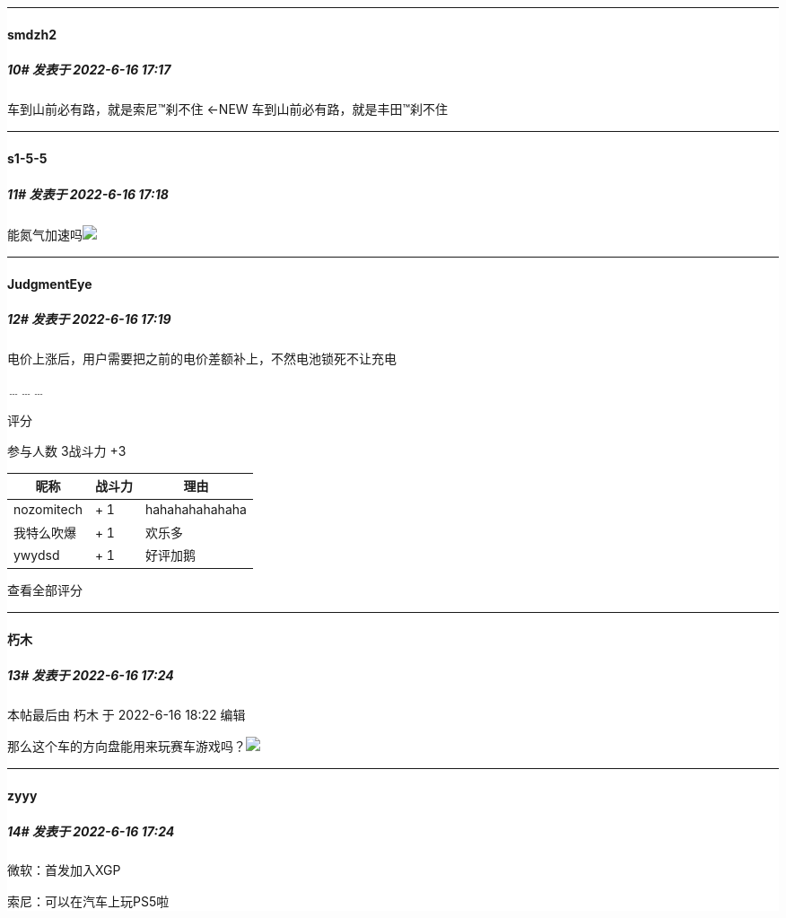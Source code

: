 *****

####  smdzh2  
##### 10#       发表于 2022-6-16 17:17

车到山前必有路，就是索尼™刹不住 ←NEW
车到山前必有路，就是丰田™刹不住

*****

####  s1-5-5  
##### 11#       发表于 2022-6-16 17:18

能氮气加速吗<img src="https://static.saraba1st.com/image/smiley/face2017/036.png" referrerpolicy="no-referrer">

*****

####  JudgmentEye  
##### 12#       发表于 2022-6-16 17:19

电价上涨后，用户需要把之前的电价差额补上，不然电池锁死不让充电

﹍﹍﹍

评分

 参与人数 3战斗力 +3

|昵称|战斗力|理由|
|----|---|---|
| nozomitech| + 1|hahahahahahaha|
| 我特么吹爆| + 1|欢乐多|
| ywydsd| + 1|好评加鹅|

查看全部评分

*****

####  朽木  
##### 13#       发表于 2022-6-16 17:24

 本帖最后由 朽木 于 2022-6-16 18:22 编辑 

那么这个车的方向盘能用来玩赛车游戏吗？<img src="https://static.saraba1st.com/image/smiley/face2017/013.png" referrerpolicy="no-referrer">

*****

####  zyyy  
##### 14#       发表于 2022-6-16 17:24

微软：首发加入XGP

索尼：可以在汽车上玩PS5啦
